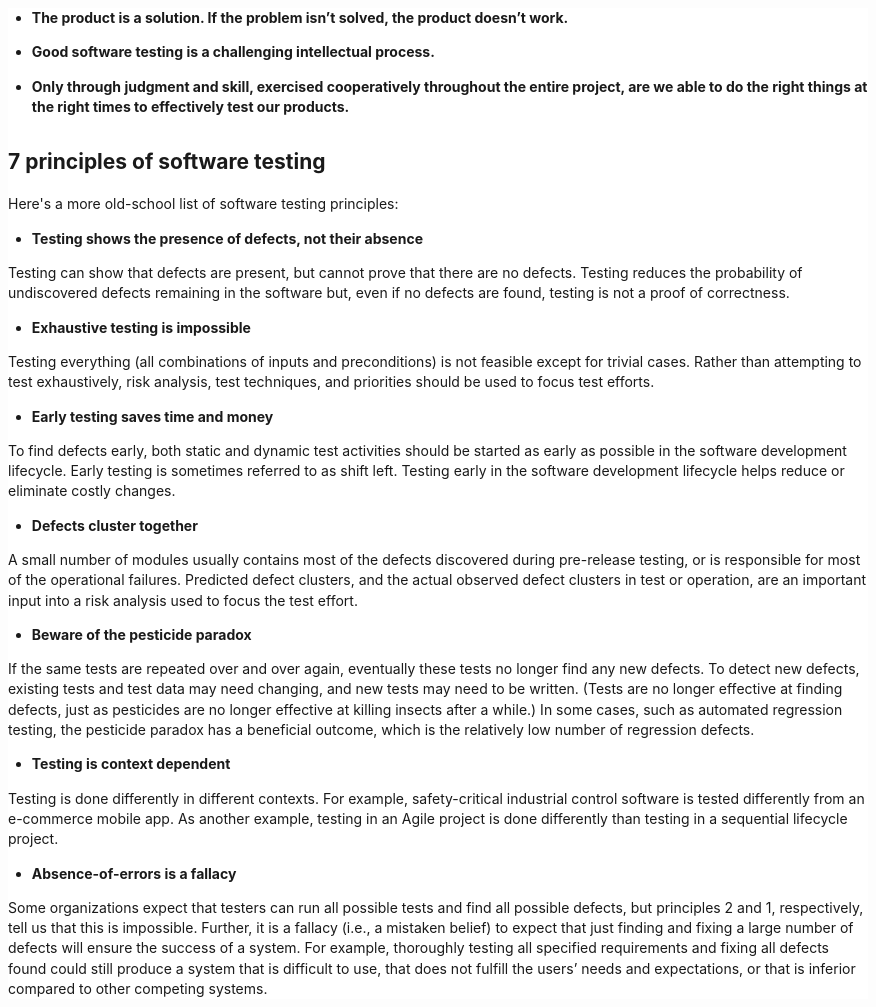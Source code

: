 - **The product is a solution. If the problem isn’t solved, the product doesn’t work.**

- **Good software testing is a challenging intellectual process.**

- **Only through judgment and skill, exercised cooperatively throughout the entire project, are we able to do the right things at the right times to effectively test our products.**

## 7 principles of software testing

Here's a more old-school list of software testing principles:

- **Testing shows the presence of defects, not their absence**

Testing can show that defects are present, but cannot prove that there are no defects. Testing reduces the probability of undiscovered defects remaining in the software but, even if no defects are found, testing is not a proof of correctness.

- **Exhaustive testing is impossible**

Testing everything (all combinations of inputs and preconditions) is not feasible except for trivial cases. Rather than attempting to test exhaustively, risk analysis, test techniques, and priorities should be used to focus test efforts.

- **Early testing saves time and money**

To find defects early, both static and dynamic test activities should be started as early as possible in the software development lifecycle. Early testing is sometimes referred to as shift left. Testing early in the software development lifecycle helps reduce or eliminate costly changes.

- **Defects cluster together**

A small number of modules usually contains most of the defects discovered during pre-release testing, or is responsible for most of the operational failures. Predicted defect clusters, and the actual observed defect clusters in test or operation, are an important input into a risk analysis used to focus the test effort.

- **Beware of the pesticide paradox**

If the same tests are repeated over and over again, eventually these tests no longer find any new defects. To detect new defects, existing tests and test data may need changing, and new tests may need to be written. (Tests are no longer effective at finding defects, just as pesticides are no longer effective at killing insects after a while.) In some cases, such as automated regression testing, the pesticide paradox has a beneficial outcome, which is the relatively low number of regression defects.

- **Testing is context dependent**

Testing is done differently in different contexts. For example, safety-critical industrial control software is tested differently from an e-commerce mobile app. As another example, testing in an Agile project is done differently than testing in a sequential lifecycle project.

- **Absence-of-errors is a fallacy**

Some organizations expect that testers can run all possible tests and find all possible defects, but principles 2 and 1, respectively, tell us that this is impossible. Further, it is a fallacy (i.e., a mistaken belief) to expect that just finding and fixing a large number of defects will ensure the success of a system. For example, thoroughly testing all specified requirements and fixing all defects found could still produce a system that is difficult to use, that does not fulfill the users’ needs and expectations, or that is inferior compared to other competing systems.
